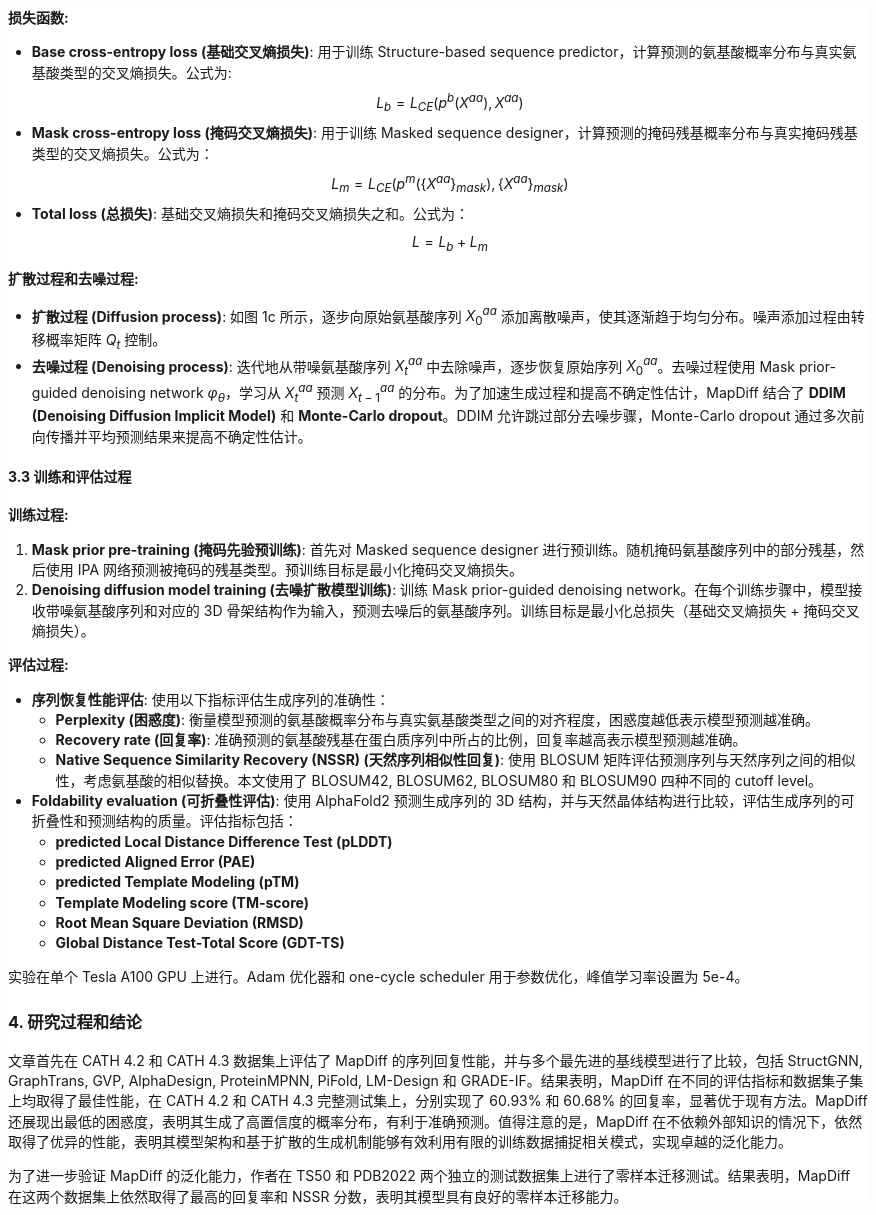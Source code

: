 **损失函数:**

* **Base cross-entropy loss (基础交叉熵损失)**:  用于训练 Structure-based sequence predictor，计算预测的氨基酸概率分布与真实氨基酸类型的交叉熵损失。公式为:
   $$L_b = L_{CE}(p^b(X^{aa}), X^{aa})$$
* **Mask cross-entropy loss (掩码交叉熵损失)**:  用于训练 Masked sequence designer，计算预测的掩码残基概率分布与真实掩码残基类型的交叉熵损失。公式为：
   $$L_m = L_{CE}(p^m(\{X^{aa}\}_{mask}), \{X^{aa}\}_{mask})$$
* **Total loss (总损失)**:  基础交叉熵损失和掩码交叉熵损失之和。公式为：
    $$L = L_b + L_m$$

**扩散过程和去噪过程:**

* **扩散过程 (Diffusion process)**:  如图 1c 所示，逐步向原始氨基酸序列 $X_0^{aa}$ 添加离散噪声，使其逐渐趋于均匀分布。噪声添加过程由转移概率矩阵 $Q_t$ 控制。
* **去噪过程 (Denoising process)**:  迭代地从带噪氨基酸序列 $X_t^{aa}$ 中去除噪声，逐步恢复原始序列 $X_0^{aa}$。去噪过程使用 Mask prior-guided denoising network $φ_θ$，学习从 $X_t^{aa}$ 预测 $X_{t-1}^{aa}$ 的分布。为了加速生成过程和提高不确定性估计，MapDiff 结合了 **DDIM (Denoising Diffusion Implicit Model)** 和 **Monte-Carlo dropout**。DDIM 允许跳过部分去噪步骤，Monte-Carlo dropout 通过多次前向传播并平均预测结果来提高不确定性估计。

#### 3.3 训练和评估过程

**训练过程:**

1. **Mask prior pre-training (掩码先验预训练)**:  首先对 Masked sequence designer 进行预训练。随机掩码氨基酸序列中的部分残基，然后使用 IPA 网络预测被掩码的残基类型。预训练目标是最小化掩码交叉熵损失。
2. **Denoising diffusion model training (去噪扩散模型训练)**:  训练 Mask prior-guided denoising network。在每个训练步骤中，模型接收带噪氨基酸序列和对应的 3D 骨架结构作为输入，预测去噪后的氨基酸序列。训练目标是最小化总损失（基础交叉熵损失 + 掩码交叉熵损失）。

**评估过程:**

* **序列恢复性能评估**:  使用以下指标评估生成序列的准确性：
    * **Perplexity (困惑度)**:  衡量模型预测的氨基酸概率分布与真实氨基酸类型之间的对齐程度，困惑度越低表示模型预测越准确。
    * **Recovery rate (回复率)**:  准确预测的氨基酸残基在蛋白质序列中所占的比例，回复率越高表示模型预测越准确。
    * **Native Sequence Similarity Recovery (NSSR) (天然序列相似性回复)**:  使用 BLOSUM 矩阵评估预测序列与天然序列之间的相似性，考虑氨基酸的相似替换。本文使用了 BLOSUM42, BLOSUM62, BLOSUM80 和 BLOSUM90 四种不同的 cutoff level。
* **Foldability evaluation (可折叠性评估)**: 使用 AlphaFold2 预测生成序列的 3D 结构，并与天然晶体结构进行比较，评估生成序列的可折叠性和预测结构的质量。评估指标包括：
    * **predicted Local Distance Difference Test (pLDDT)**
    * **predicted Aligned Error (PAE)**
    * **predicted Template Modeling (pTM)**
    * **Template Modeling score (TM-score)**
    * **Root Mean Square Deviation (RMSD)**
    * **Global Distance Test-Total Score (GDT-TS)**

实验在单个 Tesla A100 GPU 上进行。Adam 优化器和 one-cycle scheduler 用于参数优化，峰值学习率设置为 5e-4。

### 4. 研究过程和结论

文章首先在 CATH 4.2 和 CATH 4.3 数据集上评估了 MapDiff 的序列回复性能，并与多个最先进的基线模型进行了比较，包括 StructGNN, GraphTrans, GVP, AlphaDesign, ProteinMPNN, PiFold, LM-Design 和 GRADE-IF。结果表明，MapDiff 在不同的评估指标和数据集子集上均取得了最佳性能，在 CATH 4.2 和 CATH 4.3 完整测试集上，分别实现了 60.93% 和 60.68% 的回复率，显著优于现有方法。MapDiff 还展现出最低的困惑度，表明其生成了高置信度的概率分布，有利于准确预测。值得注意的是，MapDiff 在不依赖外部知识的情况下，依然取得了优异的性能，表明其模型架构和基于扩散的生成机制能够有效利用有限的训练数据捕捉相关模式，实现卓越的泛化能力。

为了进一步验证 MapDiff 的泛化能力，作者在 TS50 和 PDB2022 两个独立的测试数据集上进行了零样本迁移测试。结果表明，MapDiff 在这两个数据集上依然取得了最高的回复率和 NSSR 分数，表明其模型具有良好的零样本迁移能力。
